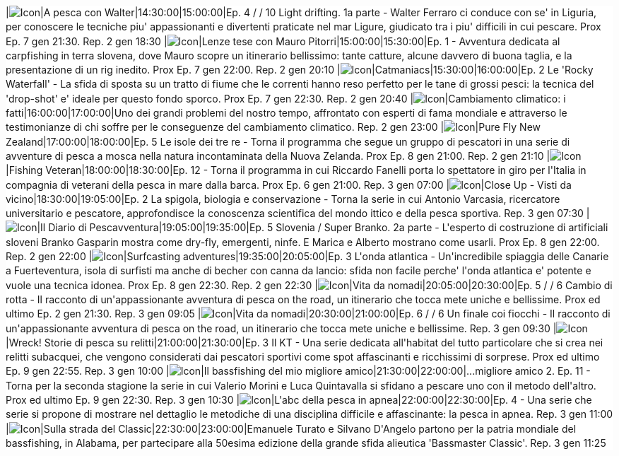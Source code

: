 |![Icon](https://guidatv.sky.it/uuid/232e8e72-efb1-42ea-ac11-6e5684a21cc4/cover?md5ChecksumParam=2bb58ff1734ff375c535b9baf4e8dcc6)|A pesca con Walter|14:30:00|15:00:00|Ep. 4 / / 10 Light drifting. 1a parte - Walter Ferraro ci conduce con se&#039; in Liguria, per conoscere le tecniche piu&#039; appassionanti e divertenti praticate nel mar Ligure, giudicato tra i piu&#039; difficili in cui pescare. Prox Ep. 7 gen 21:30. Rep. 2 gen 18:30
|![Icon](https://guidatv.sky.it/uuid/ca64286d-3236-4682-88e7-a088eb357007/cover?md5ChecksumParam=c9bc22aa8d98af1c75609c40e8314488)|Lenze tese con Mauro Pitorri|15:00:00|15:30:00|Ep. 1 - Avventura dedicata al carpfishing in terra slovena, dove Mauro scopre un itinerario bellissimo: tante catture, alcune davvero di buona taglia, e la presentazione di un rig inedito. Prox Ep. 7 gen 22:00. Rep. 2 gen 20:10
|![Icon](https://guidatv.sky.it/uuid/dce1d025-953b-49ba-960a-79040e90cb05/cover?md5ChecksumParam=2e532b07719ed5258f0bc1b89a878470)|Catmaniacs|15:30:00|16:00:00|Ep. 2 Le &#039;Rocky Waterfall&#039; - La sfida di sposta su un tratto di fiume che le correnti hanno reso perfetto per le tane di grossi pesci: la tecnica del &#039;drop-shot&#039; e&#039; ideale per questo fondo sporco. Prox Ep. 7 gen 22:30. Rep. 2 gen 20:40
|![Icon](https://guidatv.sky.it/uuid/a23aec1f-f833-4c1a-887a-eab090be9fd5/cover?md5ChecksumParam=ae97da41401b79346a1101dbc31b3480)|Cambiamento climatico: i fatti|16:00:00|17:00:00|Uno dei grandi problemi del nostro tempo, affrontato con esperti di fama mondiale e attraverso le testimonianze di chi soffre per le conseguenze del cambiamento climatico. Rep. 2 gen 23:00
|![Icon](https://guidatv.sky.it/uuid/08bcca7e-0f93-4cb3-9a45-64d991640961/cover?md5ChecksumParam=439954e195965ee291330ac48fb2f3d9)|Pure Fly New Zealand|17:00:00|18:00:00|Ep. 5 Le isole dei tre re - Torna il programma che segue un gruppo di pescatori in una serie di avventure di pesca a mosca nella natura incontaminata della Nuova Zelanda. Prox Ep. 8 gen 21:00. Rep. 2 gen 21:10
|![Icon](https://guidatv.sky.it/uuid/c2fe2aed-4dc0-445c-8798-0fb6bb107f46/cover?md5ChecksumParam=754d5e58a01ff01bb20050e8ebad8a5e)|Fishing Veteran|18:00:00|18:30:00|Ep. 12 - Torna il programma in cui Riccardo Fanelli porta lo spettatore in giro per l&#039;Italia in compagnia di veterani della pesca in mare dalla barca. Prox Ep. 6 gen 21:00. Rep. 3 gen 07:00
|![Icon](https://guidatv.sky.it/uuid/dea45c2b-3617-486d-bdec-dc86ad1dc4e2/cover?md5ChecksumParam=7bc4525aeb7650aacdc9fd5650ac8686)|Close Up - Visti da vicino|18:30:00|19:05:00|Ep. 2 La spigola, biologia e conservazione - Torna la serie in cui Antonio Varcasia, ricercatore universitario e pescatore, approfondisce la conoscenza scientifica del mondo ittico e della pesca sportiva. Rep. 3 gen 07:30
|![Icon](https://guidatv.sky.it/uuid/92f7aca4-2cce-418a-8fed-916ce37a0d02/cover?md5ChecksumParam=7792d2884f9cc39c108d7884bf2cd30b)|Il Diario di Pescavventura|19:05:00|19:35:00|Ep. 5 Slovenia / Super Branko. 2a parte - L&#039;esperto di costruzione di artificiali sloveni Branko Gasparin mostra come dry-fly, emergenti, ninfe. E Marica e Alberto mostrano come usarli. Prox Ep. 8 gen 22:00. Rep. 2 gen 22:00
|![Icon](https://guidatv.sky.it/uuid/48b35bab-961e-4b0c-96cb-a6395b422c7f/cover?md5ChecksumParam=ef2bb30712ab1ddb913f46cde248fa1f)|Surfcasting adventures|19:35:00|20:05:00|Ep. 3 L&#039;onda atlantica - Un&#039;incredibile spiaggia delle Canarie a Fuerteventura, isola di surfisti ma anche di becher con canna da lancio: sfida non facile perche&#039; l&#039;onda atlantica e&#039; potente e vuole una tecnica idonea. Prox Ep. 8 gen 22:30. Rep. 2 gen 22:30
|![Icon](https://guidatv.sky.it/uuid/db042e5b-b1ea-4183-a993-d88a06810295/cover?md5ChecksumParam=d6159ef0be9d6bc653decb1bb4c87fd1)|Vita da nomadi|20:05:00|20:30:00|Ep. 5 / / 6 Cambio di rotta - Il racconto di un&#039;appassionante avventura di pesca on the road, un itinerario che tocca mete uniche e bellissime. Prox ed ultimo Ep. 2 gen 21:30. Rep. 3 gen 09:05
|![Icon](https://guidatv.sky.it/uuid/89bec469-a202-4305-a22f-581369626905/cover?md5ChecksumParam=d6159ef0be9d6bc653decb1bb4c87fd1)|Vita da nomadi|20:30:00|21:00:00|Ep. 6 / / 6 Un finale coi fiocchi - Il racconto di un&#039;appassionante avventura di pesca on the road, un itinerario che tocca mete uniche e bellissime. Rep. 3 gen 09:30
|![Icon](https://guidatv.sky.it/uuid/6448b4c7-1b17-4b7e-9865-d00a172f5b6e/cover?md5ChecksumParam=f02f106cd3b526b34213dedf3c3af6a4)|Wreck! Storie di pesca su relitti|21:00:00|21:30:00|Ep. 3 Il KT - Una serie dedicata all&#039;habitat del tutto particolare che si crea nei relitti subacquei, che vengono considerati dai pescatori sportivi come spot affascinanti e ricchissimi di sorprese. Prox ed ultimo Ep. 9 gen 22:55. Rep. 3 gen 10:00
|![Icon](https://guidatv.sky.it/uuid/f47d3d5e-b11c-4ebf-8923-c016eb63be42/cover?md5ChecksumParam=077b9fe4c4758a023f8df52ea6f3edf3)|Il bassfishing del mio migliore amico|21:30:00|22:00:00|...migliore amico 2. Ep. 11 - Torna per la seconda stagione la serie in cui Valerio Morini e Luca Quintavalla si sfidano a pescare uno con il metodo dell&#039;altro. Prox ed ultimo Ep. 9 gen 22:30. Rep. 3 gen 10:30
|![Icon](https://guidatv.sky.it/uuid/d5c67526-fb89-453c-a60e-4afe58cb9e77/cover?md5ChecksumParam=b861ccac96667f74a5273be64a1ce234)|L&#039;abc della pesca in apnea|22:00:00|22:30:00|Ep. 4 - Una serie che serie si propone di mostrare nel dettaglio le metodiche di una disciplina difficile e affascinante: la pesca in apnea. Rep. 3 gen 11:00
|![Icon](https://guidatv.sky.it/uuid/de16ab1d-f4eb-4bc7-916d-721c34dca3ae/cover?md5ChecksumParam=30aacf80497c91a54aef869360ab80cd)|Sulla strada del Classic|22:30:00|23:00:00|Emanuele Turato e Silvano D&#039;Angelo partono per la patria mondiale del bassfishing, in Alabama, per partecipare alla 50esima edizione della grande sfida alieutica &#039;Bassmaster Classic&#039;. Rep. 3 gen 11:25